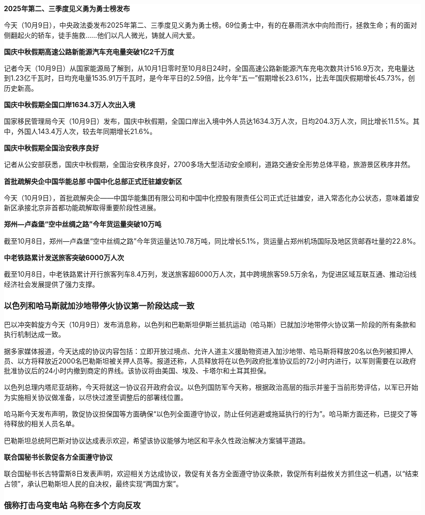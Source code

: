 **2025年第二、三季度见义勇为勇士榜发布**

今天（10月9日），中央政法委发布2025年第二、三季度见义勇为勇士榜。69位勇士中，有的在暴雨洪水中向险而行，拯救生命；有的面对侧翻起火的轿车，徒手施救……他们以凡人微光，铸就人间大爱。

**国庆中秋假期高速公路新能源汽车充电量突破1亿2千万度**

记者今天（10月9日）从国家能源局了解到，从10月1日零时至10月8日24时，全国高速公路新能源汽车充电次数共计516.9万次，充电量达到1.23亿千瓦时，日均充电量1535.91万千瓦时，是今年平日的2.59倍，比今年“五一”假期增长23.61%，比去年国庆假期增长45.73%，创历史新高。

**国庆中秋假期全国口岸1634.3万人次出入境**

国家移民管理局今天（10月9日）发布，国庆中秋假期，全国口岸出入境中外人员达1634.3万人次，日均204.3万人次，同比增长11.5%。其中，外国人143.4万人次，较去年同期增长21.6%。

**国庆中秋假期全国治安秩序良好**

记者从公安部获悉，国庆中秋假期，全国治安秩序良好，2700多场大型活动安全顺利，道路交通安全形势总体平稳，旅游景区秩序井然。

**首批疏解央企中国华能总部 中国中化总部正式迁驻雄安新区**

今天（10月9日），首批疏解央企——中国华能集团有限公司和中国中化控股有限责任公司正式迁驻雄安，进入常态化办公状态，意味着雄安新区承接北京非首都功能疏解取得重要阶段性进展。

**郑州—卢森堡“空中丝绸之路”今年货运量突破10万吨**

截至10月8日，郑州—卢森堡“空中丝绸之路”今年货运量达10.78万吨，同比增长5.1%，货运量占郑州机场国际及地区货邮吞吐量的22.8%。

**中老铁路累计发送旅客突破6000万人次**

截至10月8日，中老铁路累计开行旅客列车8.4万列，发送旅客超6000万人次，其中跨境旅客59.5万余名，为促进区域互联互通、推动沿线经济社会发展提供了强力支撑。

<iframe
    width="100%"
    height="450"
    src="https://content-static.cctvnews.cctv.com/snow-book/video.html?item_id=5557665836590004780&track_id=CA794E92-EBCE-4C5C-82B5-B94CB12A6EEB_781746357157"
></iframe>

### 以色列和哈马斯就加沙地带停火协议第一阶段达成一致

巴以冲突斡旋方今天（10月9日）发布消息称，以色列和巴勒斯坦伊斯兰抵抗运动（哈马斯）已就加沙地带停火协议第一阶段的所有条款和执行机制达成一致。

据多家媒体报道，今天达成的协议内容包括：立即开放过境点、允许人道主义援助物资进入加沙地带、哈马斯将释放20名以色列被扣押人员、以方将释放近2000名巴勒斯坦被关押人员等。报道还称，人员释放将在以色列政府批准协议后的72小时内进行，以军则需要在以政府批准协议后的24小时内撤到商定的界线。该协议将由美国、埃及、卡塔尔和土耳其担保。

以色列总理内塔尼亚胡称，今天将就这一协议召开政府会议。以色列国防军今天称，根据政治高层的指示并鉴于当前形势评估，以军已开始为实施相关协议做准备，以尽快过渡至调整后的部署线位置。

哈马斯今天发布声明，敦促协议担保国等方面确保“以色列全面遵守协议，防止任何逃避或拖延执行的行为”。哈马斯方面还称，已提交了等待释放的相关人员名单。

巴勒斯坦总统阿巴斯对协议达成表示欢迎，希望该协议能够为地区和平永久性政治解决方案铺平道路。

**联合国秘书长敦促各方全面遵守协议**

联合国秘书长古特雷斯8日发表声明，欢迎相关方达成协议，敦促有关各方全面遵守协议条款，敦促所有利益攸关方抓住这一机遇，以“结束占领”，承认巴勒斯坦人民的自决权，最终实现“两国方案”。

<iframe
    width="100%"
    height="450"
    src="https://content-static.cctvnews.cctv.com/snow-book/video.html?item_id=4927156071420808618&track_id=49180D9D-082A-47C0-876D-B066242369CC_781746364303"
></iframe>

### 俄称打击乌变电站 乌称在多个方向反攻
